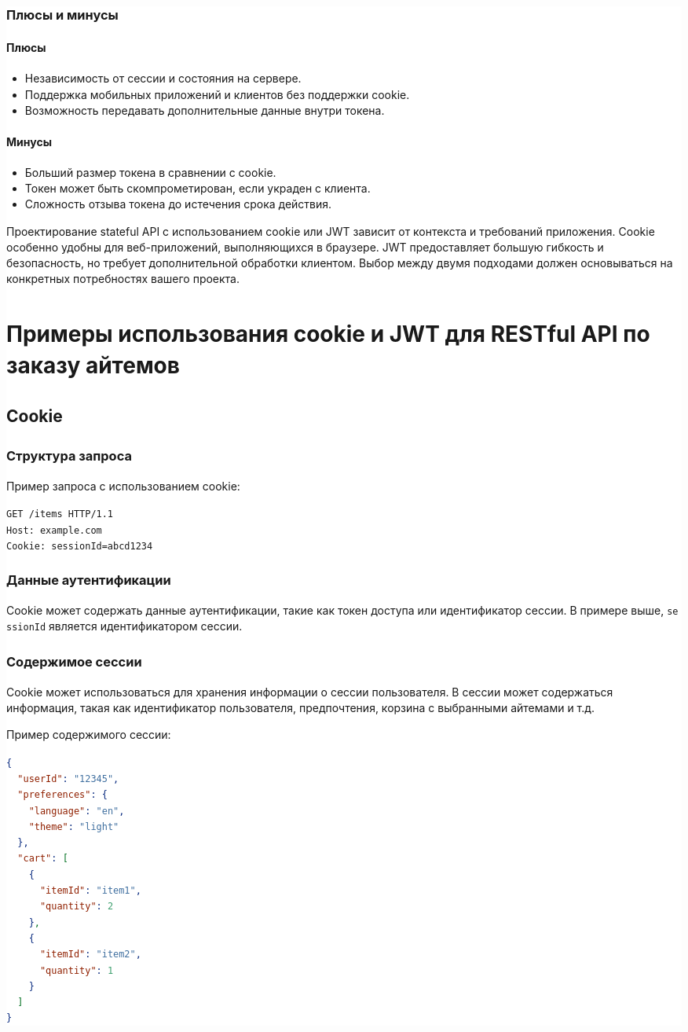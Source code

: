 ### Плюсы и минусы

#### Плюсы

- Независимость от сессии и состояния на сервере.
- Поддержка мобильных приложений и клиентов без поддержки cookie.
- Возможность передавать дополнительные данные внутри токена.

#### Минусы

- Больший размер токена в сравнении с cookie.
- Токен может быть скомпрометирован, если украден с клиента.
- Сложность отзыва токена до истечения срока действия.

Проектирование stateful API с использованием cookie или JWT зависит от контекста и требований приложения. Cookie особенно удобны для веб-приложений, выполняющихся в браузере. JWT предоставляет большую гибкость и безопасность, но требует дополнительной обработки клиентом. Выбор между двумя подходами должен основываться на конкретных потребностях вашего проекта.

# Примеры использования cookie и JWT для RESTful API по заказу айтемов

## Cookie
### Структура запроса
Пример запроса с использованием cookie:
```
GET /items HTTP/1.1
Host: example.com
Cookie: sessionId=abcd1234
```

### Данные аутентификации
Cookie может содержать данные аутентификации, такие как токен доступа или идентификатор сессии. В примере выше, `sessionId` является идентификатором сессии.

### Содержимое сессии
Cookie может использоваться для хранения информации о сессии пользователя. В сессии может содержаться информация, такая как идентификатор пользователя, предпочтения, корзина с выбранными айтемами и т.д.

Пример содержимого сессии:
```json
{
  "userId": "12345",
  "preferences": {
    "language": "en",
    "theme": "light"
  },
  "cart": [
    {
      "itemId": "item1",
      "quantity": 2
    },
    {
      "itemId": "item2",
      "quantity": 1
    }
  ]
}
```
